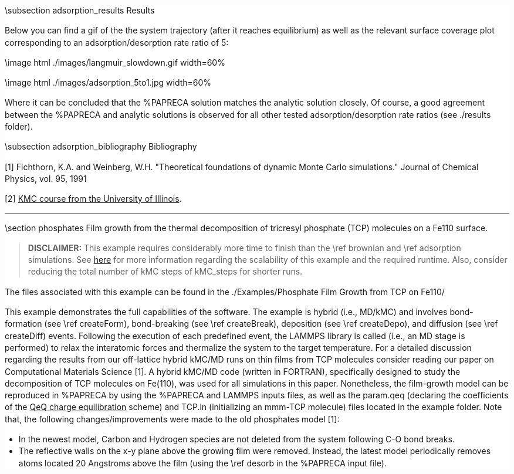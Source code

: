 \subsection adsorption_results Results

Below you can find a gif of the the system trajectory (after it reaches equilibrium) as well as the relevant surface coverage plot corresponding to an adsorption/desorption rate ratio of 5:

\image html ./images/langmuir_slowdown.gif width=60%

\image html ./images/adsorption_5to1.jpg width=60%

Where it can be concluded that the %PAPRECA solution matches the analytic solution closely. Of course, a good agreement between the %PAPRECA and analytic solutions
is observed for all other tested adsorption/desorption rate ratios (see ./results folder).


\subsection adsorption_bibliography Bibliography

[1] Fichthorn, K.A. and Weinberg, W.H. "Theoretical foundations of dynamic Monte Carlo simulations." Journal of Chemical Physics, vol. 95, 1991

[2] [KMC course from the University of Illinois](https://courses.physics.illinois.edu/phys466/fa2016/lnotes/KMC.pdf).



<hr>

\section phosphates Film growth from the thermal decomposition of tricresyl phosphate (TCP) molecules on a Fe110 surface.

> **DISCLAIMER:**
> This example requires considerably more time to finish than the \ref brownian and \ref adsorption simulations. See [here](https://github.com/sntioudis/papreca/tree/main/Examples/Phosphate%20Film%20Growth%20from%20TCP%20on%20Fe110/scalability_data) for more information regarding the scalability of this example and the required runtime. Also, consider reducing the total number of kMC steps of kMC_steps for shorter runs.

The files associated with this example can be found in the ./Examples/Phosphate Film Growth from TCP on Fe110/

This example demonstrates the full capabilities of the software. The example is hybrid (i.e., MD/kMC) and involves bond-formation (see \ref createForm),
bond-breaking (see \ref createBreak), deposition (see \ref createDepo), and diffusion (see \ref createDiff) events. Following the execution of each predefined event, the LAMMPS library is 
called (i.e., an MD stage is performed) to relax the interatomic forces and thermalize the system to the target temperature. For a detailed discussion
regarding the results from our off-lattice hybrid kMC/MD runs on thin films from TCP molecules consider reading our paper on Computational Materials Science [1].
A hybrid kMC/MD code (written in FORTRAN), specifically designed to study the decomposition of TCP molecules on Fe(110), was used for all simulations in this paper. Nonetheless, the film-growth model can be reproduced in %PAPRECA by using the %PAPRECA and LAMMPS inputs files, as well as the param.qeq (declaring the coefficients of the [QeQ charge equilibration](https://docs.lammps.org/fix_qeq.html) scheme) and TCP.in (initializing an mmm-TCP molecule) files located in the example folder.
Note that, the following changes/improvements were made to the old phosphates model [1]:

- In the newest model, Carbon and Hydrogen species are not deleted from the system following C-O bond breaks.
- The reflective walls on the x-y plane above the growing film were removed. Instead, the latest model periodically removes atoms located 20 Angstroms above the film (using the \ref desorb in the %PAPRECA input file).
